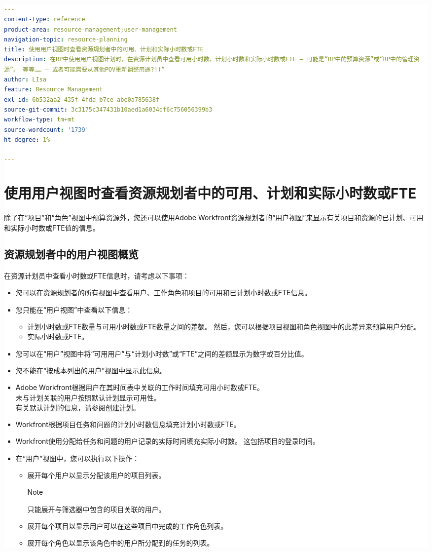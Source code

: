 ```yaml
---
content-type: reference
product-area: resource-management;user-management
navigation-topic: resource-planning
title: 使用用户视图时查看资源规划者中的可用、计划和实际小时数或FTE
description: 在RP中使用用户视图计划时，在资源计划员中查看可用小时数、计划小时数和实际小时数或FTE — 可能是“RP中的预算资源”或“RP中的管理资源”。 等等…… — 或者可能需要从其他POV重新调整用途?!)”
author: LIsa
feature: Resource Management
exl-id: 6b532aa2-435f-4fda-b7ce-abe0a785638f
source-git-commit: 3c3175c347431b10aed1a6034df6c756056399b3
workflow-type: tm+mt
source-wordcount: '1739'
ht-degree: 1%

---
```


# 使用用户视图时查看资源规划者中的可用、计划和实际小时数或FTE



除了在“项目”和“角色”视图中预算资源外，您还可以使用Adobe Workfront资源规划者的“用户视图”来显示有关项目和资源的已计划、可用和实际小时数或FTE值的信息。

## 资源规划者中的用户视图概览

在资源计划员中查看小时数或FTE信息时，请考虑以下事项：

* 您可以在资源规划者的所有视图中查看用户、工作角色和项目的可用和已计划小时数或FTE信息。
* 您只能在“用户视图”中查看以下信息：

   * 计划小时数或FTE数量与可用小时数或FTE数量之间的差额。 然后，您可以根据项目视图和角色视图中的此差异来预算用户分配。
   * 实际小时数或FTE。

* 您可以在“用户”视图中将“可用用户”与“计划小时数”或“FTE”之间的差额显示为数字或百分比值。
* 您不能在“按成本列出的用户”视图中显示此信息。
* Adobe Workfront根据用户在其时间表中关联的工作时间填充可用小时数或FTE。\
  未与计划关联的用户按照默认计划显示可用性。\
  有关默认计划的信息，请参阅[创建计划](../../administration-and-setup/set-up-workfront/configure-timesheets-schedules/create-schedules.md)。

* Workfront根据项目任务和问题的计划小时数信息填充计划小时数或FTE。
* Workfront使用分配给任务和问题的用户记录的实际时间填充实际小时数。 这包括项目的登录时间。
* 在“用户”视图中，您可以执行以下操作：

   * 展开每个用户以显示分配该用户的项目列表。

     >[!NOTE]
     >
     >只能展开与筛选器中包含的项目关联的用户。

   * 展开每个项目以显示用户可以在这些项目中完成的工作角色列表。
   * 展开每个角色以显示该角色中的用户所分配到的任务的列表。
